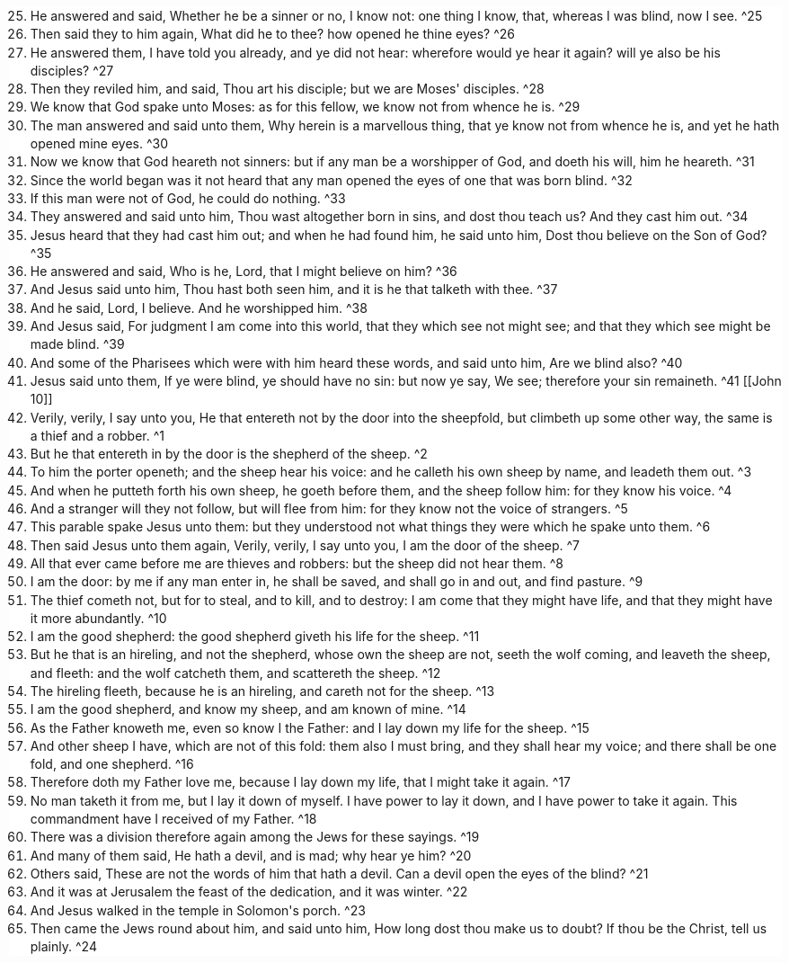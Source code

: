  25. He answered and said, Whether he be a sinner or no, I know not: one thing I know, that, whereas I was blind, now I see. ^25
 26. Then said they to him again, What did he to thee? how opened he thine eyes? ^26
 27. He answered them, I have told you already, and ye did not hear: wherefore would ye hear it again? will ye also be his disciples? ^27
 28. Then they reviled him, and said, Thou art his disciple; but we are Moses' disciples. ^28
 29. We know that God spake unto Moses: as for this fellow, we know not from whence he is. ^29
 30. The man answered and said unto them, Why herein is a marvellous thing, that ye know not from whence he is, and yet he hath opened mine eyes. ^30
 31. Now we know that God heareth not sinners: but if any man be a worshipper of God, and doeth his will, him he heareth. ^31
 32. Since the world began was it not heard that any man opened the eyes of one that was born blind. ^32
 33. If this man were not of God, he could do nothing. ^33
 34. They answered and said unto him, Thou wast altogether born in sins, and dost thou teach us? And they cast him out. ^34
 35. Jesus heard that they had cast him out; and when he had found him, he said unto him, Dost thou believe on the Son of God? ^35
 36. He answered and said, Who is he, Lord, that I might believe on him? ^36
 37. And Jesus said unto him, Thou hast both seen him, and it is he that talketh with thee. ^37
 38. And he said, Lord, I believe. And he worshipped him. ^38
 39. And Jesus said, For judgment I am come into this world, that they which see not might see; and that they which see might be made blind. ^39
 40. And some of the Pharisees which were with him heard these words, and said unto him, Are we blind also? ^40
 41. Jesus said unto them, If ye were blind, ye should have no sin: but now ye say, We see; therefore your sin remaineth. ^41
 [[John 10]]
 1. Verily, verily, I say unto you, He that entereth not by the door into the sheepfold, but climbeth up some other way, the same is a thief and a robber. ^1
 2. But he that entereth in by the door is the shepherd of the sheep. ^2
 3. To him the porter openeth; and the sheep hear his voice: and he calleth his own sheep by name, and leadeth them out. ^3
 4. And when he putteth forth his own sheep, he goeth before them, and the sheep follow him: for they know his voice. ^4
 5. And a stranger will they not follow, but will flee from him: for they know not the voice of strangers. ^5
 6. This parable spake Jesus unto them: but they understood not what things they were which he spake unto them. ^6
 7. Then said Jesus unto them again, Verily, verily, I say unto you, I am the door of the sheep. ^7
 8. All that ever came before me are thieves and robbers: but the sheep did not hear them. ^8
 9. I am the door: by me if any man enter in, he shall be saved, and shall go in and out, and find pasture. ^9
 10. The thief cometh not, but for to steal, and to kill, and to destroy: I am come that they might have life, and that they might have it more abundantly. ^10
 11. I am the good shepherd: the good shepherd giveth his life for the sheep. ^11
 12. But he that is an hireling, and not the shepherd, whose own the sheep are not, seeth the wolf coming, and leaveth the sheep, and fleeth: and the wolf catcheth them, and scattereth the sheep. ^12
 13. The hireling fleeth, because he is an hireling, and careth not for the sheep. ^13
 14. I am the good shepherd, and know my sheep, and am known of mine. ^14
 15. As the Father knoweth me, even so know I the Father: and I lay down my life for the sheep. ^15
 16. And other sheep I have, which are not of this fold: them also I must bring, and they shall hear my voice; and there shall be one fold, and one shepherd. ^16
 17. Therefore doth my Father love me, because I lay down my life, that I might take it again. ^17
 18. No man taketh it from me, but I lay it down of myself. I have power to lay it down, and I have power to take it again. This commandment have I received of my Father. ^18
 19. There was a division therefore again among the Jews for these sayings. ^19
 20. And many of them said, He hath a devil, and is mad; why hear ye him? ^20
 21. Others said, These are not the words of him that hath a devil. Can a devil open the eyes of the blind? ^21
 22. And it was at Jerusalem the feast of the dedication, and it was winter. ^22
 23. And Jesus walked in the temple in Solomon's porch. ^23
 24. Then came the Jews round about him, and said unto him, How long dost thou make us to doubt? If thou be the Christ, tell us plainly. ^24